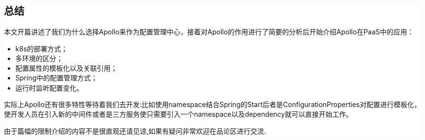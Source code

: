 

## 总结

本文开篇讲述了我们为什么选择Apollo来作为配置管理中心，接着对Apollo的作用进行了简要的分析后开始介绍Apollo在PaaS中的应用：

- k8s的部署方式；
- 多环境的区分；
- 配置属性的模板化以及关联引用；
- Spring中的配置管理方式；
- 运行时监听配置变化。

实际上Apollo还有很多特性等待着我们去开发:比如使用namespace结合Spring的Start后者是ConfigurationProperties对配置进行模板化，使开发人员在引入新的中间件或者是三方服务使只需要引入一个namespace以及dependency就可以直接开始工作。

由于篇幅的限制介绍的内容不是很直观还请见谅,如果有疑问非常欢迎在品论区进行交流.